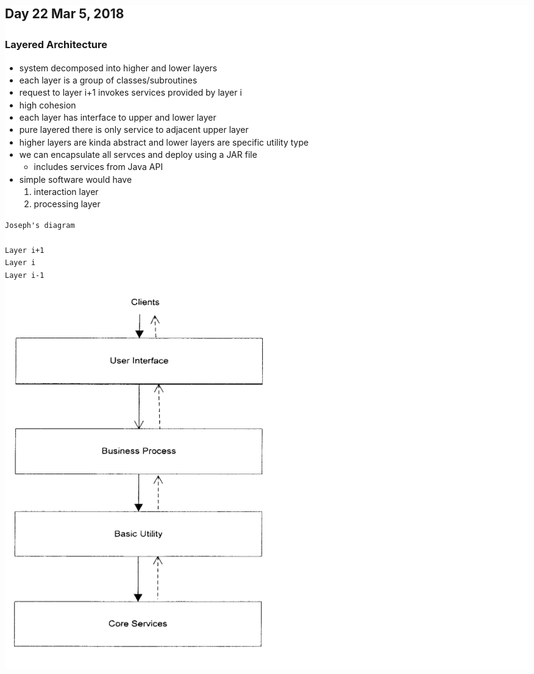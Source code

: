 ## Day 22 Mar 5, 2018

### Layered Architecture
- system decomposed into higher and lower layers
- each layer is a group of classes/subroutines
- request to layer i+1 invokes services provided by layer i
- high cohesion
- each layer has interface to upper and lower layer
- pure layered there is only service to adjacent upper layer
- higher layers are kinda abstract and lower layers are specific utility type
- we can encapsulate all servces and deploy using a JAR file
  - includes services from Java API
- simple software would have
  1. interaction layer
  2. processing layer

```
Joseph's diagram

Layer i+1
Layer i
Layer i-1
```

![](img/layered_arch.PNG)

